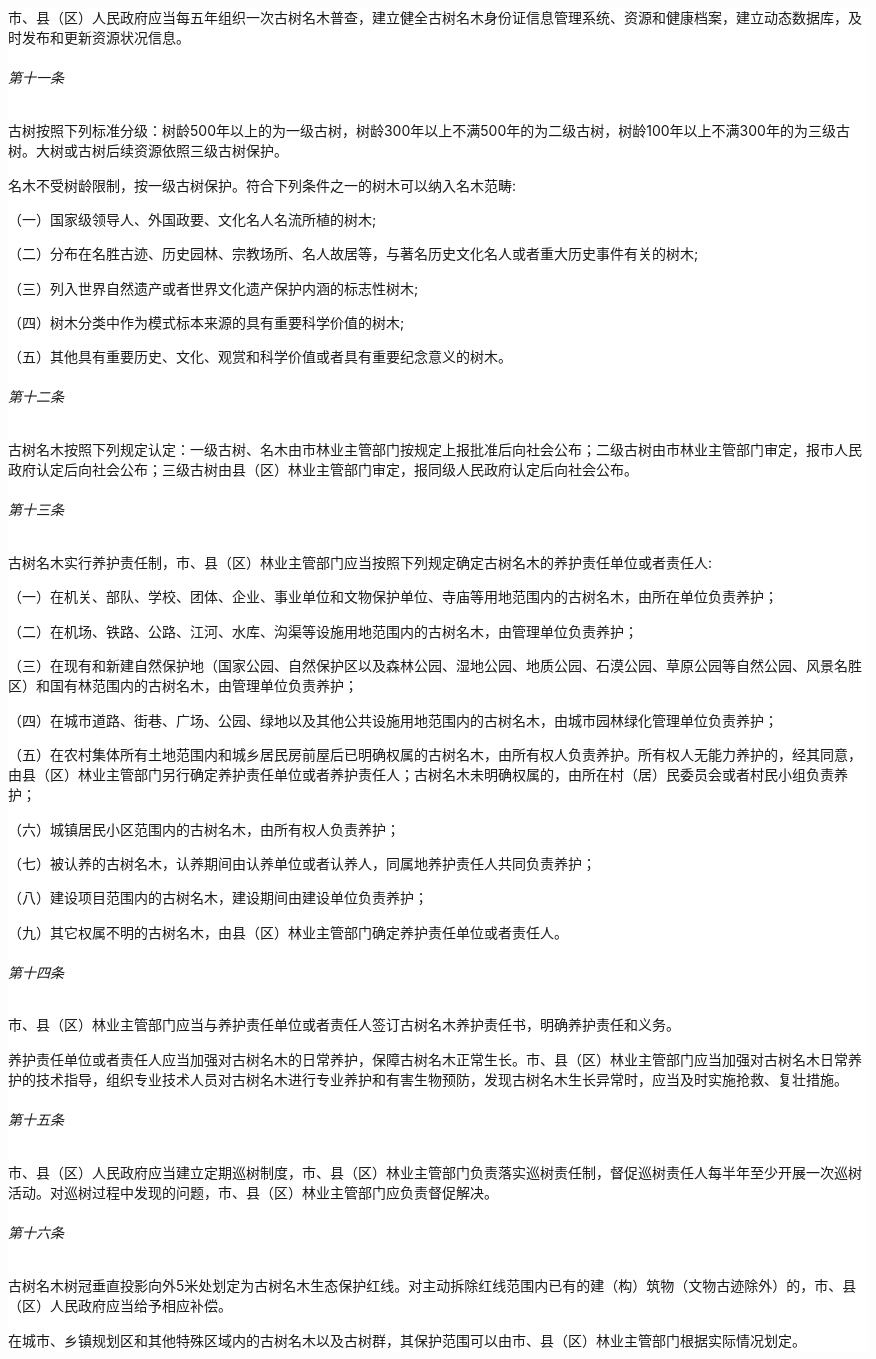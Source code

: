 市、县（区）人民政府应当每五年组织一次古树名木普查，建立健全古树名木身份证信息管理系统、资源和健康档案，建立动态数据库，及时发布和更新资源状况信息。

###### 第十一条

古树按照下列标准分级：树龄500年以上的为一级古树，树龄300年以上不满500年的为二级古树，树龄100年以上不满300年的为三级古树。大树或古树后续资源依照三级古树保护。

名木不受树龄限制，按一级古树保护。符合下列条件之一的树木可以纳入名木范畴:

（一）国家级领导人、外国政要、文化名人名流所植的树木;

（二）分布在名胜古迹、历史园林、宗教场所、名人故居等，与著名历史文化名人或者重大历史事件有关的树木;

（三）列入世界自然遗产或者世界文化遗产保护内涵的标志性树木;

（四）树木分类中作为模式标本来源的具有重要科学价值的树木;

（五）其他具有重要历史、文化、观赏和科学价值或者具有重要纪念意义的树木。

###### 第十二条

古树名木按照下列规定认定：一级古树、名木由市林业主管部门按规定上报批准后向社会公布；二级古树由市林业主管部门审定，报市人民政府认定后向社会公布；三级古树由县（区）林业主管部门审定，报同级人民政府认定后向社会公布。

###### 第十三条

古树名木实行养护责任制，市、县（区）林业主管部门应当按照下列规定确定古树名木的养护责任单位或者责任人:

（一）在机关、部队、学校、团体、企业、事业单位和文物保护单位、寺庙等用地范围内的古树名木，由所在单位负责养护；

（二）在机场、铁路、公路、江河、水库、沟渠等设施用地范围内的古树名木，由管理单位负责养护；

（三）在现有和新建自然保护地（国家公园、自然保护区以及森林公园、湿地公园、地质公园、石漠公园、草原公园等自然公园、风景名胜区）和国有林范围内的古树名木，由管理单位负责养护；

（四）在城市道路、街巷、广场、公园、绿地以及其他公共设施用地范围内的古树名木，由城市园林绿化管理单位负责养护；

（五）在农村集体所有土地范围内和城乡居民房前屋后已明确权属的古树名木，由所有权人负责养护。所有权人无能力养护的，经其同意，由县（区）林业主管部门另行确定养护责任单位或者养护责任人；古树名木未明确权属的，由所在村（居）民委员会或者村民小组负责养护；

（六）城镇居民小区范围内的古树名木，由所有权人负责养护；

（七）被认养的古树名木，认养期间由认养单位或者认养人，同属地养护责任人共同负责养护；

（八）建设项目范围内的古树名木，建设期间由建设单位负责养护；

（九）其它权属不明的古树名木，由县（区）林业主管部门确定养护责任单位或者责任人。

###### 第十四条

市、县（区）林业主管部门应当与养护责任单位或者责任人签订古树名木养护责任书，明确养护责任和义务。

养护责任单位或者责任人应当加强对古树名木的日常养护，保障古树名木正常生长。市、县（区）林业主管部门应当加强对古树名木日常养护的技术指导，组织专业技术人员对古树名木进行专业养护和有害生物预防，发现古树名木生长异常时，应当及时实施抢救、复壮措施。

###### 第十五条

市、县（区）人民政府应当建立定期巡树制度，市、县（区）林业主管部门负责落实巡树责任制，督促巡树责任人每半年至少开展一次巡树活动。对巡树过程中发现的问题，市、县（区）林业主管部门应负责督促解决。

###### 第十六条

古树名木树冠垂直投影向外5米处划定为古树名木生态保护红线。对主动拆除红线范围内已有的建（构）筑物（文物古迹除外）的，市、县（区）人民政府应当给予相应补偿。

在城市、乡镇规划区和其他特殊区域内的古树名木以及古树群，其保护范围可以由市、县（区）林业主管部门根据实际情况划定。
